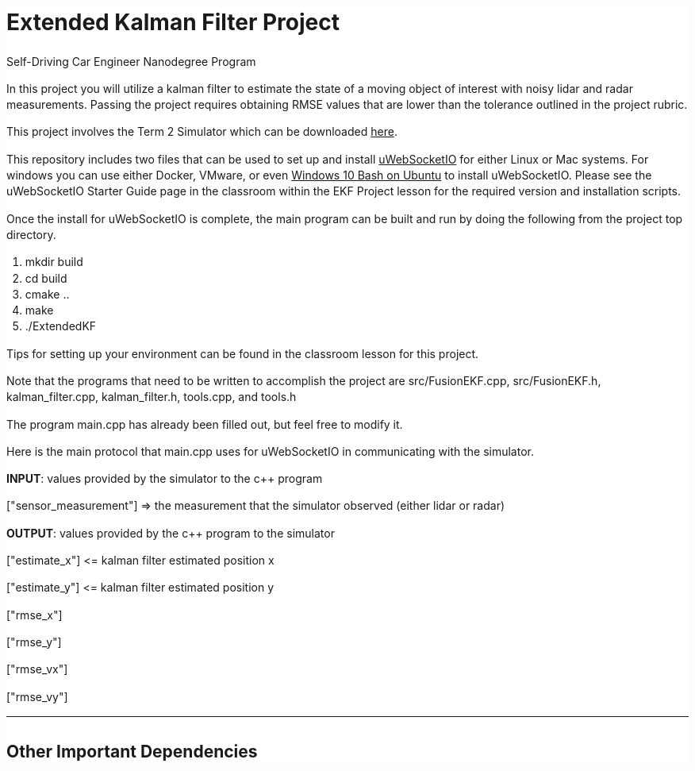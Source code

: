 # Extended Kalman Filter Project 
Self-Driving Car Engineer Nanodegree Program

In this project you will utilize a kalman filter to estimate the state of a moving object of interest with noisy lidar and radar measurements. Passing the project requires obtaining RMSE values that are lower than the tolerance outlined in the project rubric. 

This project involves the Term 2 Simulator which can be downloaded [here](https://github.com/udacity/self-driving-car-sim/releases).

This repository includes two files that can be used to set up and install [uWebSocketIO](https://github.com/uWebSockets/uWebSockets) for either Linux or Mac systems. For windows you can use either Docker, VMware, or even [Windows 10 Bash on Ubuntu](https://www.howtogeek.com/249966/how-to-install-and-use-the-linux-bash-shell-on-windows-10/) to install uWebSocketIO. Please see the uWebSocketIO Starter Guide page in the classroom within the EKF Project lesson for the required version and installation scripts.

Once the install for uWebSocketIO is complete, the main program can be built and run by doing the following from the project top directory.

1. mkdir build
2. cd build
3. cmake ..
4. make
5. ./ExtendedKF

Tips for setting up your environment can be found in the classroom lesson for this project.

Note that the programs that need to be written to accomplish the project are src/FusionEKF.cpp, src/FusionEKF.h, kalman_filter.cpp, kalman_filter.h, tools.cpp, and tools.h

The program main.cpp has already been filled out, but feel free to modify it.

Here is the main protocol that main.cpp uses for uWebSocketIO in communicating with the simulator.


**INPUT**: values provided by the simulator to the c++ program

["sensor_measurement"] => the measurement that the simulator observed (either lidar or radar)


**OUTPUT**: values provided by the c++ program to the simulator

["estimate_x"] <= kalman filter estimated position x

["estimate_y"] <= kalman filter estimated position y

["rmse_x"]

["rmse_y"]

["rmse_vx"]

["rmse_vy"]

---

## Other Important Dependencies
